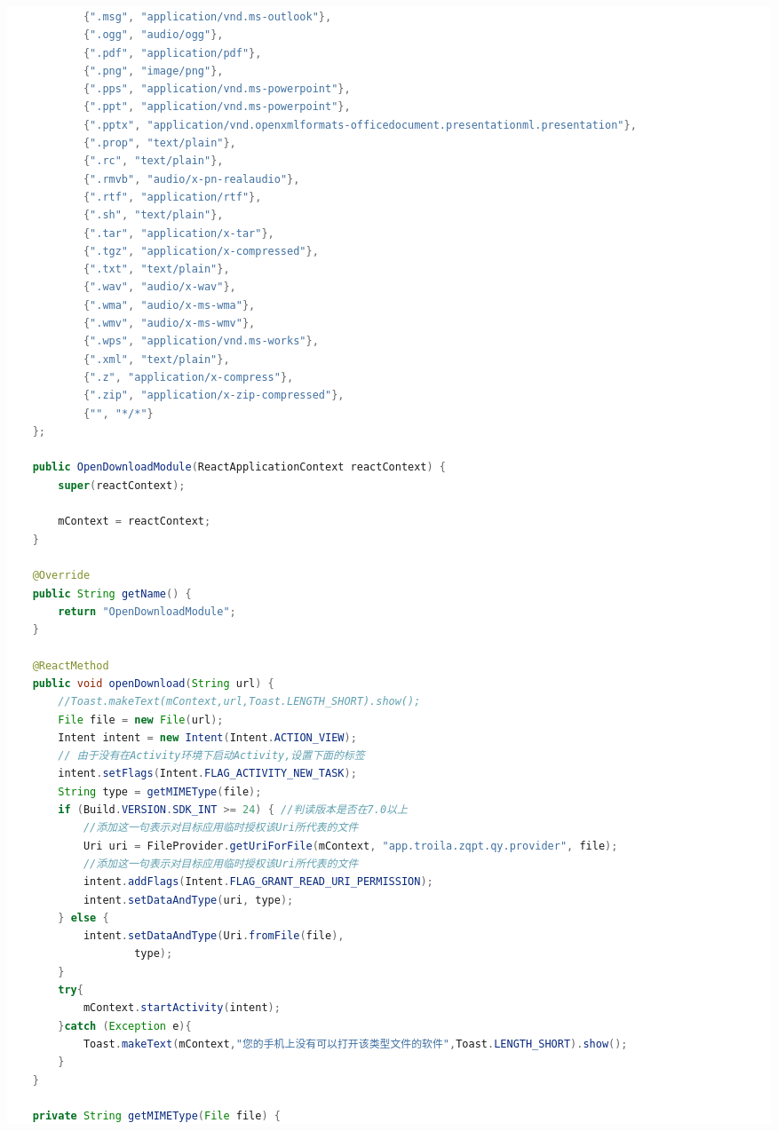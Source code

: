 ```java
            {".msg", "application/vnd.ms-outlook"},
            {".ogg", "audio/ogg"},
            {".pdf", "application/pdf"},
            {".png", "image/png"},
            {".pps", "application/vnd.ms-powerpoint"},
            {".ppt", "application/vnd.ms-powerpoint"},
            {".pptx", "application/vnd.openxmlformats-officedocument.presentationml.presentation"},
            {".prop", "text/plain"},
            {".rc", "text/plain"},
            {".rmvb", "audio/x-pn-realaudio"},
            {".rtf", "application/rtf"},
            {".sh", "text/plain"},
            {".tar", "application/x-tar"},
            {".tgz", "application/x-compressed"},
            {".txt", "text/plain"},
            {".wav", "audio/x-wav"},
            {".wma", "audio/x-ms-wma"},
            {".wmv", "audio/x-ms-wmv"},
            {".wps", "application/vnd.ms-works"},
            {".xml", "text/plain"},
            {".z", "application/x-compress"},
            {".zip", "application/x-zip-compressed"},
            {"", "*/*"}
    };

    public OpenDownloadModule(ReactApplicationContext reactContext) {
        super(reactContext);

        mContext = reactContext;
    }

    @Override
    public String getName() {
        return "OpenDownloadModule";
    }

    @ReactMethod
    public void openDownload(String url) {
        //Toast.makeText(mContext,url,Toast.LENGTH_SHORT).show();
        File file = new File(url);
        Intent intent = new Intent(Intent.ACTION_VIEW);
        // 由于没有在Activity环境下启动Activity,设置下面的标签
        intent.setFlags(Intent.FLAG_ACTIVITY_NEW_TASK);
        String type = getMIMEType(file);
        if (Build.VERSION.SDK_INT >= 24) { //判读版本是否在7.0以上
            //添加这一句表示对目标应用临时授权该Uri所代表的文件
            Uri uri = FileProvider.getUriForFile(mContext, "app.troila.zqpt.qy.provider", file);
            //添加这一句表示对目标应用临时授权该Uri所代表的文件
            intent.addFlags(Intent.FLAG_GRANT_READ_URI_PERMISSION);
            intent.setDataAndType(uri, type);
        } else {
            intent.setDataAndType(Uri.fromFile(file),
                    type);
        }
        try{
            mContext.startActivity(intent);
        }catch (Exception e){
            Toast.makeText(mContext,"您的手机上没有可以打开该类型文件的软件",Toast.LENGTH_SHORT).show();
        }
    }

    private String getMIMEType(File file) {

```